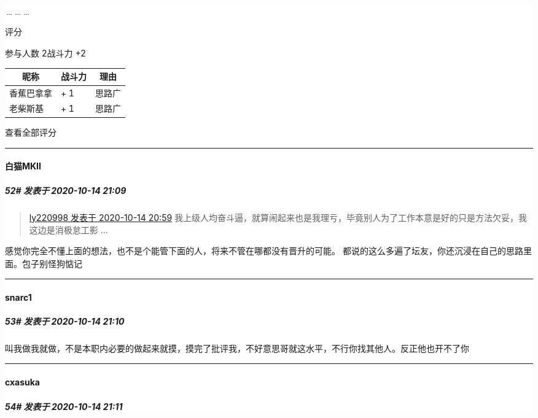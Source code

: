
﹍﹍﹍

评分





 参与人数 2战斗力 +2

|昵称|战斗力|理由|
|----|---|---|
| 香蕉巴拿拿| + 1|思路广|
| 老柴斯基| + 1|思路广|



查看全部评分






*****

####  白猫MKII  
##### 52#       发表于 2020-10-14 21:09



<blockquote><a href="httphttps://bbs.saraba1st.com/2b/forum.php?mod=redirect&amp;goto=findpost&amp;pid=49051704&amp;ptid=1965153" target="_blank">ly220998 发表于 2020-10-14 20:59</a>
我上级人均奋斗逼，就算闹起来也是我理亏，毕竟别人为了工作本意是好的只是方法欠妥，我这边是消极怠工影 ...</blockquote>
感觉你完全不懂上面的想法，也不是个能管下面的人，将来不管在哪都没有晋升的可能。
都说的这么多遍了坛友，你还沉浸在自己的思路里面。包子别怪狗惦记







*****

####  snarc1  
##### 53#       发表于 2020-10-14 21:10




叫我做我就做，不是本职内必要的做起来就摸，摸完了批评我，不好意思哥就这水平，不行你找其他人。反正他也开不了你







*****

####  cxasuka  
##### 54#       发表于 2020-10-14 21:11

